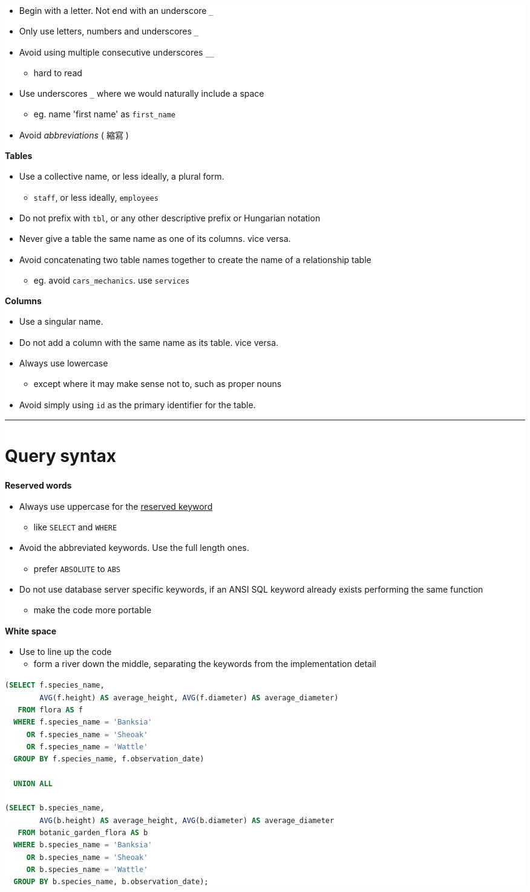 * Begin with a letter. Not end with an underscore `_`
* Only use letters, numbers and underscores `_`
* Avoid using multiple consecutive underscores `__`
	* hard to read
* Use underscores `_` where we would naturally include a space
	* eg. name 'first name' as `first_name`

* Avoid *abbreviations* ( 縮寫 )


**Tables**

* Use a collective name, or less ideally, a plural form.
	* `staff`, or less ideally, `employees`

* Do not prefix with `tbl`, or any other descriptive prefix or Hungarian notation
* Never give a table the same name as one of its columns. vice versa.
* Avoid concatenating two table names together to create the name of a relationship table
	* eg. avoid `cars_mechanics`. use `services`


**Columns**

* Use a singular name.
* Do not add a column with the same name as its table. vice versa.
* Always use lowercase
	* except where it may make sense not to, such as proper nouns

* Avoid simply using `id` as the primary identifier for the table.
___

# Query syntax


**Reserved words**

* Always use uppercase for the [reserved keyword](https://www.sqlstyle.guide/#reserved-keyword-reference)
	* like `SELECT` and `WHERE`
* Avoid the abbreviated keywords. Use the full length ones.
	* prefer `ABSOLUTE` to `ABS`

* Do not use database server specific keywords, if an ANSI SQL keyword already exists performing the same function
	* make the code more portable


**White space**

* Use to line up the code
	* form a river down the middle, separating the keywords from the implementation detail
```sql
(SELECT f.species_name,
        AVG(f.height) AS average_height, AVG(f.diameter) AS average_diameter)
   FROM flora AS f
  WHERE f.species_name = 'Banksia'
     OR f.species_name = 'Sheoak'
     OR f.species_name = 'Wattle'
  GROUP BY f.species_name, f.observation_date)

  UNION ALL

(SELECT b.species_name,
        AVG(b.height) AS average_height, AVG(b.diameter) AS average_diameter
   FROM botanic_garden_flora AS b
  WHERE b.species_name = 'Banksia'
     OR b.species_name = 'Sheoak'
     OR b.species_name = 'Wattle'
  GROUP BY b.species_name, b.observation_date);
```
